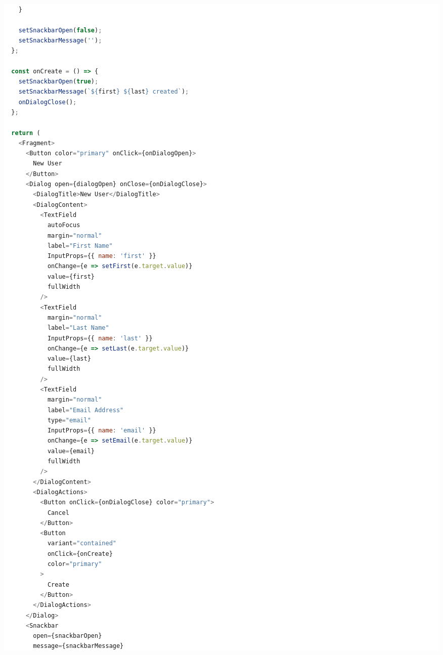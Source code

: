 ```js
    }

    setSnackbarOpen(false);
    setSnackbarMessage('');
  };

  const onCreate = () => {
    setSnackbarOpen(true);
    setSnackbarMessage(`${first} ${last} created`);
    onDialogClose();
  };

  return (
    <Fragment>
      <Button color="primary" onClick={onDialogOpen}>
        New User
      </Button>
      <Dialog open={dialogOpen} onClose={onDialogClose}>
        <DialogTitle>New User</DialogTitle>
        <DialogContent>
          <TextField
            autoFocus
            margin="normal"
            label="First Name"
            InputProps={{ name: 'first' }}
            onChange={e => setFirst(e.target.value)}
            value={first}
            fullWidth
          />
          <TextField
            margin="normal"
            label="Last Name"
            InputProps={{ name: 'last' }}
            onChange={e => setLast(e.target.value)}
            value={last}
            fullWidth
          />
          <TextField
            margin="normal"
            label="Email Address"
            type="email"
            InputProps={{ name: 'email' }}
            onChange={e => setEmail(e.target.value)}
            value={email}
            fullWidth
          />
        </DialogContent>
        <DialogActions>
          <Button onClick={onDialogClose} color="primary">
            Cancel
          </Button>
          <Button
            variant="contained"
            onClick={onCreate}
            color="primary"
          >
            Create
          </Button>
        </DialogActions>
      </Dialog>
      <Snackbar
        open={snackbarOpen}
        message={snackbarMessage}
```